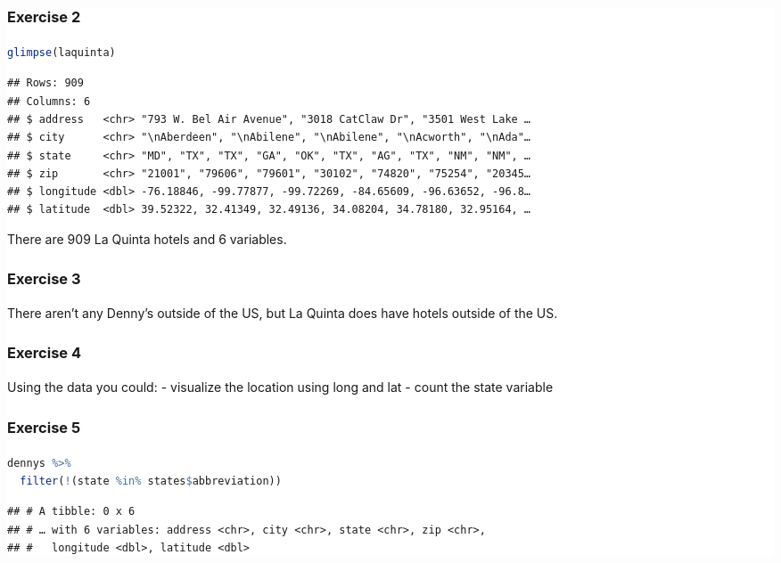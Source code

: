### Exercise 2

``` r
glimpse(laquinta)
```

    ## Rows: 909
    ## Columns: 6
    ## $ address   <chr> "793 W. Bel Air Avenue", "3018 CatClaw Dr", "3501 West Lake …
    ## $ city      <chr> "\nAberdeen", "\nAbilene", "\nAbilene", "\nAcworth", "\nAda"…
    ## $ state     <chr> "MD", "TX", "TX", "GA", "OK", "TX", "AG", "TX", "NM", "NM", …
    ## $ zip       <chr> "21001", "79606", "79601", "30102", "74820", "75254", "20345…
    ## $ longitude <dbl> -76.18846, -99.77877, -99.72269, -84.65609, -96.63652, -96.8…
    ## $ latitude  <dbl> 39.52322, 32.41349, 32.49136, 34.08204, 34.78180, 32.95164, …

There are 909 La Quinta hotels and 6 variables.

### Exercise 3

There aren’t any Denny’s outside of the US, but La Quinta does have
hotels outside of the US.

### Exercise 4

Using the data you could: - visualize the location using long and lat -
count the state variable

### Exercise 5

``` r
dennys %>%
  filter(!(state %in% states$abbreviation))
```

    ## # A tibble: 0 x 6
    ## # … with 6 variables: address <chr>, city <chr>, state <chr>, zip <chr>,
    ## #   longitude <dbl>, latitude <dbl>
